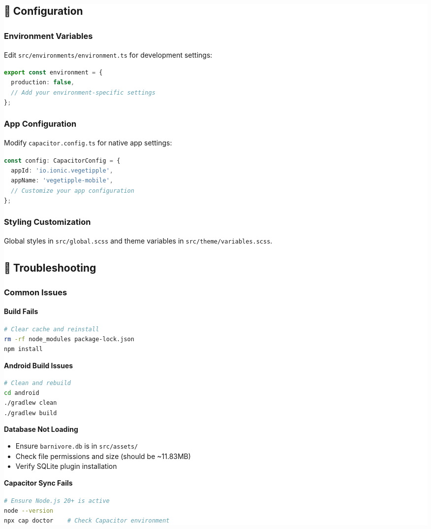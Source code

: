 ## 🔧 Configuration

### **Environment Variables**
Edit `src/environments/environment.ts` for development settings:
```typescript
export const environment = {
  production: false,
  // Add your environment-specific settings
};
```

### **App Configuration**
Modify `capacitor.config.ts` for native app settings:
```typescript
const config: CapacitorConfig = {
  appId: 'io.ionic.vegetipple',
  appName: 'vegetipple-mobile',
  // Customize your app configuration
};
```

### **Styling Customization**
Global styles in `src/global.scss` and theme variables in `src/theme/variables.scss`.

## 🐛 Troubleshooting

### **Common Issues**

**Build Fails**
```bash
# Clear cache and reinstall
rm -rf node_modules package-lock.json
npm install
```

**Android Build Issues**
```bash
# Clean and rebuild
cd android
./gradlew clean
./gradlew build
```

**Database Not Loading**
- Ensure `barnivore.db` is in `src/assets/`
- Check file permissions and size (should be ~11.83MB)
- Verify SQLite plugin installation

**Capacitor Sync Fails**
```bash
# Ensure Node.js 20+ is active
node --version
npx cap doctor    # Check Capacitor environment
```
